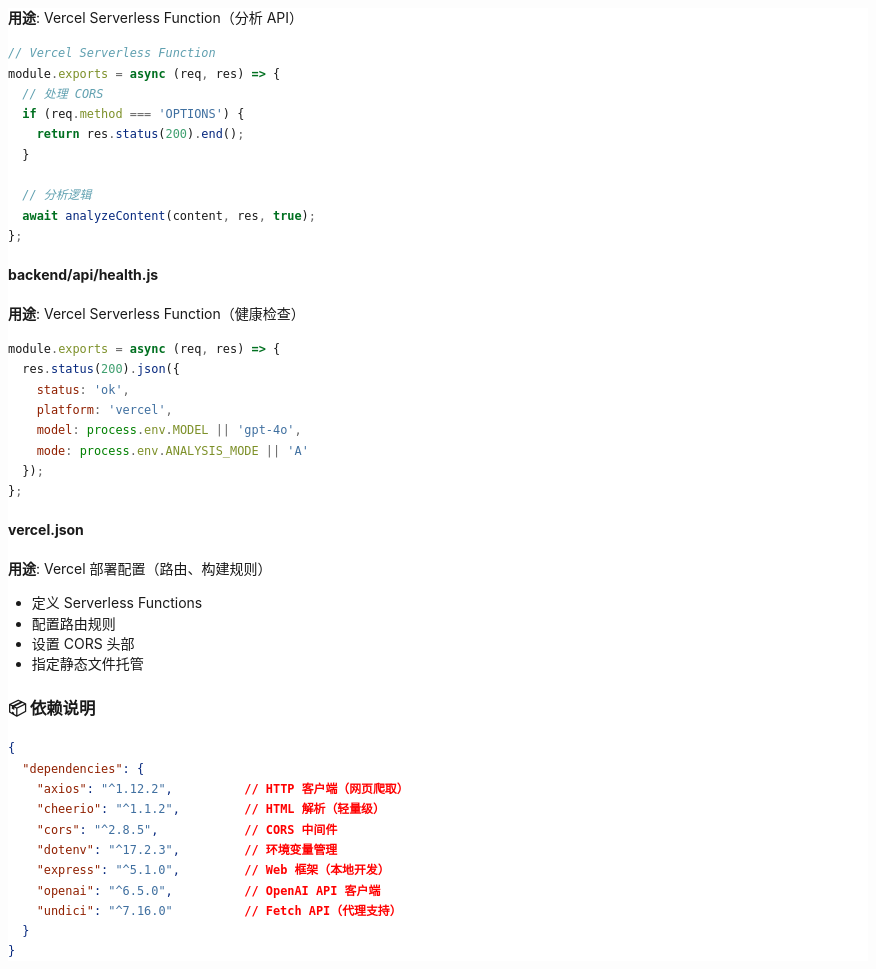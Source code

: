 **用途**: Vercel Serverless Function（分析 API）

```javascript
// Vercel Serverless Function
module.exports = async (req, res) => {
  // 处理 CORS
  if (req.method === 'OPTIONS') {
    return res.status(200).end();
  }

  // 分析逻辑
  await analyzeContent(content, res, true);
};
```

#### backend/api/health.js

**用途**: Vercel Serverless Function（健康检查）

```javascript
module.exports = async (req, res) => {
  res.status(200).json({
    status: 'ok',
    platform: 'vercel',
    model: process.env.MODEL || 'gpt-4o',
    mode: process.env.ANALYSIS_MODE || 'A'
  });
};
```

#### vercel.json

**用途**: Vercel 部署配置（路由、构建规则）

- 定义 Serverless Functions
- 配置路由规则
- 设置 CORS 头部
- 指定静态文件托管

### 📦 依赖说明

```json
{
  "dependencies": {
    "axios": "^1.12.2",          // HTTP 客户端（网页爬取）
    "cheerio": "^1.1.2",         // HTML 解析（轻量级）
    "cors": "^2.8.5",            // CORS 中间件
    "dotenv": "^17.2.3",         // 环境变量管理
    "express": "^5.1.0",         // Web 框架（本地开发）
    "openai": "^6.5.0",          // OpenAI API 客户端
    "undici": "^7.16.0"          // Fetch API（代理支持）
  }
}
```
